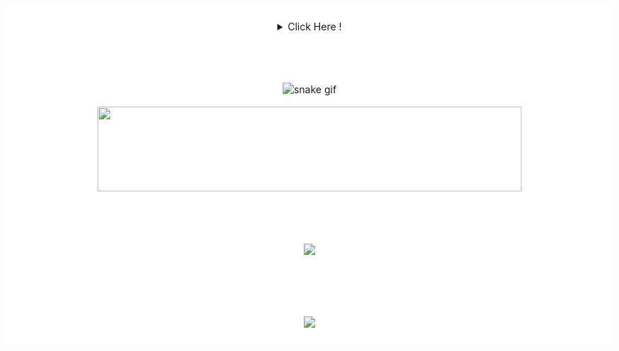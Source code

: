 <div align="center">  

<br>

<details><summary>Click Here !</summary></details>

<br><br>
  

![snake gif](https://github.com/Wooniq/Wooniq/blob/output/github-contribution-grid-snake.svg)

<div align="center">  
<a href="https://www.gitanimals.org/en_US?utm_medium=image&utm_source=Wooniq&utm_content=line">
  <img
    src="https://render.gitanimals.org/lines/Wooniq"
    width="600"
    height="120"
  />
</a></div>

<br><br>

<div align="center">
<img src="https://hits.seeyoufarm.com/api/count/incr/badge.svg?url=https%3A%2F%2Fgithub.com%2Fhjwoon&count_bg=%23586AFF&title_bg=%2320232a&icon=github.svg&icon_color=%23FFFFFF&title=Hello!&edge_flat=false"/></div>
<br><br><br><br>


<img src="https://capsule-render.vercel.app/api?type=rect&color=0:E34C26,10:DA5B0B,30:C6538C,75:3572A5,100:A371F7&height=40&section=footer&text=&fontSize=0" width="100%"/>
</div>



<br>

